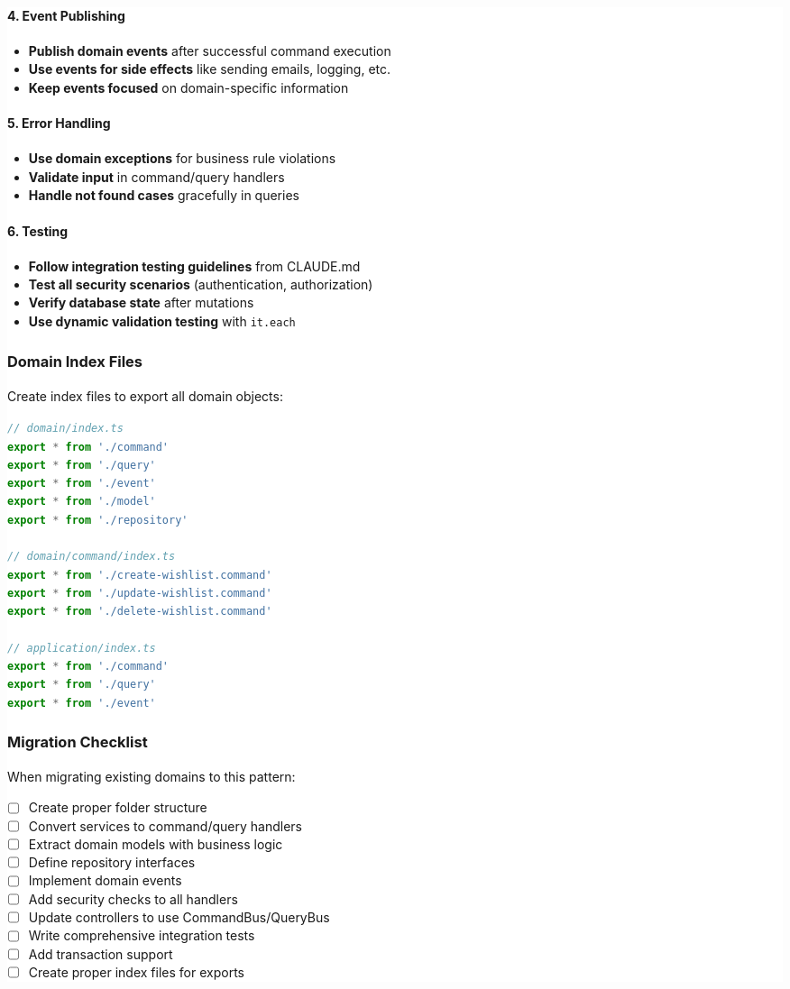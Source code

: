 #### 4. Event Publishing
- **Publish domain events** after successful command execution
- **Use events for side effects** like sending emails, logging, etc.
- **Keep events focused** on domain-specific information

#### 5. Error Handling
- **Use domain exceptions** for business rule violations
- **Validate input** in command/query handlers
- **Handle not found cases** gracefully in queries

#### 6. Testing
- **Follow integration testing guidelines** from CLAUDE.md
- **Test all security scenarios** (authentication, authorization)
- **Verify database state** after mutations
- **Use dynamic validation testing** with `it.each`

### Domain Index Files

Create index files to export all domain objects:

```typescript
// domain/index.ts
export * from './command'
export * from './query'
export * from './event'
export * from './model'
export * from './repository'

// domain/command/index.ts
export * from './create-wishlist.command'
export * from './update-wishlist.command'
export * from './delete-wishlist.command'

// application/index.ts
export * from './command'
export * from './query'
export * from './event'
```

### Migration Checklist

When migrating existing domains to this pattern:

- [ ] Create proper folder structure
- [ ] Convert services to command/query handlers
- [ ] Extract domain models with business logic
- [ ] Define repository interfaces
- [ ] Implement domain events
- [ ] Add security checks to all handlers
- [ ] Update controllers to use CommandBus/QueryBus
- [ ] Write comprehensive integration tests
- [ ] Add transaction support
- [ ] Create proper index files for exports